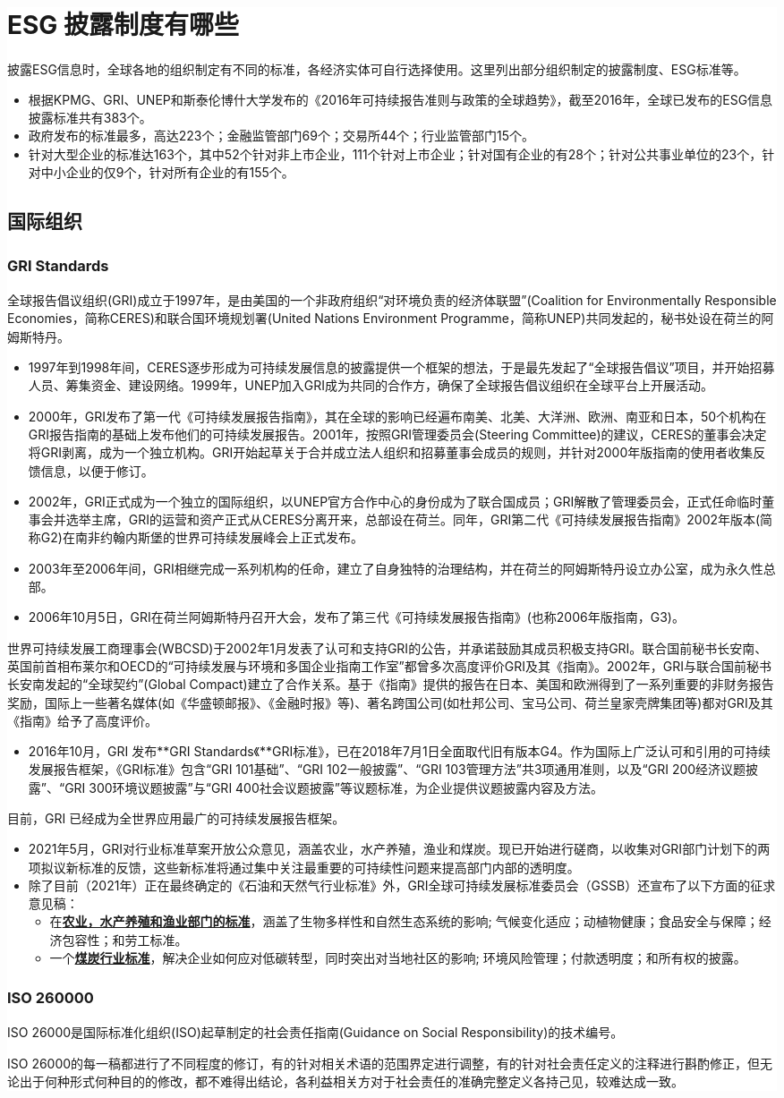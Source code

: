 # ESG 披露制度有哪些

披露ESG信息时，全球各地的组织制定有不同的标准，各经济实体可自行选择使用。这里列出部分组织制定的披露制度、ESG标准等。

- 根据KPMG、GRI、UNEP和斯泰伦博什大学发布的《2016年可持续报告准则与政策的全球趋势》，截至2016年，全球已发布的ESG信息披露标准共有383个。
- 政府发布的标准最多，高达223个；金融监管部门69个；交易所44个；行业监管部门15个。
- 针对大型企业的标准达163个，其中52个针对非上市企业，111个针对上市企业；针对国有企业的有28个；针对公共事业单位的23个，针对中小企业的仅9个，针对所有企业的有155个。

## 国际组织

### GRI Standards

全球报告倡议组织(GRI)成立于1997年，是由美国的一个非政府组织“对环境负责的经济体联盟”(Coalition for Environmentally Responsible Economies，简称CERES)和联合国环境规划署(United Nations Environment Programme，简称UNEP)共同发起的，秘书处设在荷兰的阿姆斯特丹。

- 1997年到1998年间，CERES逐步形成为可持续发展信息的披露提供一个框架的想法，于是最先发起了“全球报告倡议”项目，并开始招募人员、筹集资金、建设网络。1999年，UNEP加入GRI成为共同的合作方，确保了全球报告倡议组织在全球平台上开展活动。

- 2000年，GRI发布了第一代《可持续发展报告指南》，其在全球的影响已经遍布南美、北美、大洋洲、欧洲、南亚和日本，50个机构在GRI报告指南的基础上发布他们的可持续发展报告。2001年，按照GRI管理委员会(Steering Committee)的建议，CERES的董事会决定将GRI剥离，成为一个独立机构。GRI开始起草关于合并成立法人组织和招募董事会成员的规则，并针对2000年版指南的使用者收集反馈信息，以便于修订。

- 2002年，GRI正式成为一个独立的国际组织，以UNEP官方合作中心的身份成为了联合国成员；GRI解散了管理委员会，正式任命临时董事会并选举主席，GRI的运营和资产正式从CERES分离开来，总部设在荷兰。同年，GRI第二代《可持续发展报告指南》2002年版本(简称G2)在南非约翰内斯堡的世界可持续发展峰会上正式发布。

- 2003年至2006年间，GRI相继完成一系列机构的任命，建立了自身独特的治理结构，并在荷兰的阿姆斯特丹设立办公室，成为永久性总部。

- 2006年10月5日，GRI在荷兰阿姆斯特丹召开大会，发布了第三代《可持续发展报告指南》(也称2006年版指南，G3)。

世界可持续发展工商理事会(WBCSD)于2002年1月发表了认可和支持GRI的公告，并承诺鼓励其成员积极支持GRI。联合国前秘书长安南、英国前首相布莱尔和OECD的“可持续发展与环境和多国企业指南工作室”都曾多次高度评价GRI及其《指南》。2002年，GRI与联合国前秘书长安南发起的“全球契约”(Global Compact)建立了合作关系。基于《指南》提供的报告在日本、美国和欧洲得到了一系列重要的非财务报告奖励，国际上一些著名媒体(如《华盛顿邮报》、《金融时报》等)、著名跨国公司(如杜邦公司、宝马公司、荷兰皇家壳牌集团等)都对GRI及其《指南》给予了高度评价。

- 2016年10月，GRI 发布**GRI Standards《**GRI标准》，已在2018年7月1日全面取代旧有版本G4。作为国际上广泛认可和引用的可持续发展报告框架，《GRI标准》包含“GRI 101基础”、“GRI 102一般披露”、“GRI 103管理方法”共3项通用准则，以及“GRI 200经济议题披露”、“GRI  300环境议题披露”与“GRI 400社会议题披露”等议题标准，为企业提供议题披露内容及方法。

目前，GRI 已经成为全世界应用最广的可持续发展报告框架。

- 2021年5月，GRI对行业标准草案开放公众意见，涵盖农业，水产养殖，渔业和煤炭。现已开始进行磋商，以收集对GRI部门计划下的两项拟议新标准的反馈，这些新标准将通过集中关注最重要的可持续性问题来提高部门内部的透明度。
- 除了目前（2021年）正在最终确定的《石油和天然气行业标准》外，GRI全球可持续发展标准委员会（GSSB）还宣布了以下方面的征求意见稿：
  - 在[**农业，水产养殖和渔业部门的标准**](https://www.globalreporting.org/standards/standards-development/sector-standard-project-for-agriculture-aquaculture-and-fishing/)，涵盖了生物多样性和自然生态系统的影响; 气候变化适应；动植物健康；食品安全与保障；经济包容性；和劳工标准。
  - 一个[**煤炭行业标准**](https://www.globalreporting.org/standards/standards-development/sector-standard-project-for-coal/)，解决企业如何应对低碳转型，同时突出对当地社区的影响; 环境风险管理；付款透明度；和所有权的披露。

### ISO 260000

ISO 26000是国际标准化组织(ISO)起草制定的社会责任指南(Guidance on Social Responsibility)的技术编号。

ISO 26000的每一稿都进行了不同程度的修订，有的针对相关术语的范围界定进行调整，有的针对社会责任定义的注释进行斟酌修正，但无论出于何种形式何种目的的修改，都不难得出结论，各利益相关方对于社会责任的准确完整定义各持己见，较难达成一致。
